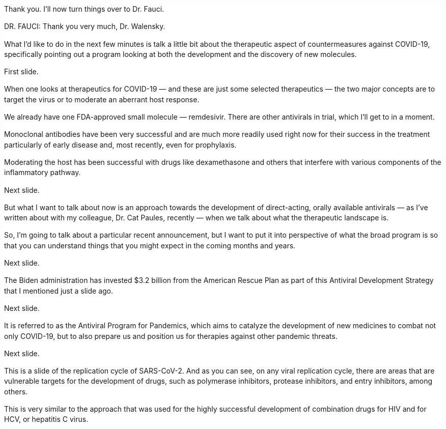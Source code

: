 Thank you. I’ll now turn things over to Dr. Fauci.  
  
DR. FAUCI: Thank you very much, Dr. Walensky.  
  
What I’d like to do in the next few minutes is talk a little bit about
the therapeutic aspect of countermeasures against COVID-19, specifically
pointing out a program looking at both the development and the discovery
of new molecules.  
  
First slide.  
  
When one looks at therapeutics for COVID-19 — and these are just some
selected therapeutics — the two major concepts are to target the virus
or to moderate an aberrant host response.  
  
We already have one FDA-approved small molecule — remdesivir. There are
other antivirals in trial, which I’ll get to in a moment.  
  
Monoclonal antibodies have been very successful and are much more
readily used right now for their success in the treatment particularly
of early disease and, most recently, even for prophylaxis.  
  
Moderating the host has been successful with drugs like dexamethasone
and others that interfere with various components of the inflammatory
pathway.  
  
Next slide.  
  
But what I want to talk about now is an approach towards the development
of direct-acting, orally available antivirals — as I’ve written about
with my colleague, Dr. Cat Paules, recently — when we talk about what
the therapeutic landscape is.  
  
So, I’m going to talk about a particular recent announcement, but I want
to put it into perspective of what the broad program is so that you can
understand things that you might expect in the coming months and
years.  
  
Next slide.  
  
The Biden administration has invested $3.2 billion from the American
Rescue Plan as part of this Antiviral Development Strategy that I
mentioned just a slide ago.  
  
Next slide.  
  
It is referred to as the Antiviral Program for Pandemics, which aims to
catalyze the development of new medicines to combat not only COVID-19,
but to also prepare us and position us for therapies against other
pandemic threats.  
  
Next slide.  
  
This is a slide of the replication cycle of SARS-CoV-2. And as you can
see, on any viral replication cycle, there are areas that are vulnerable
targets for the development of drugs, such as polymerase inhibitors,
protease inhibitors, and entry inhibitors, among others.  
  
This is very similar to the approach that was used for the highly
successful development of combination drugs for HIV and for HCV, or
hepatitis C virus.  
  